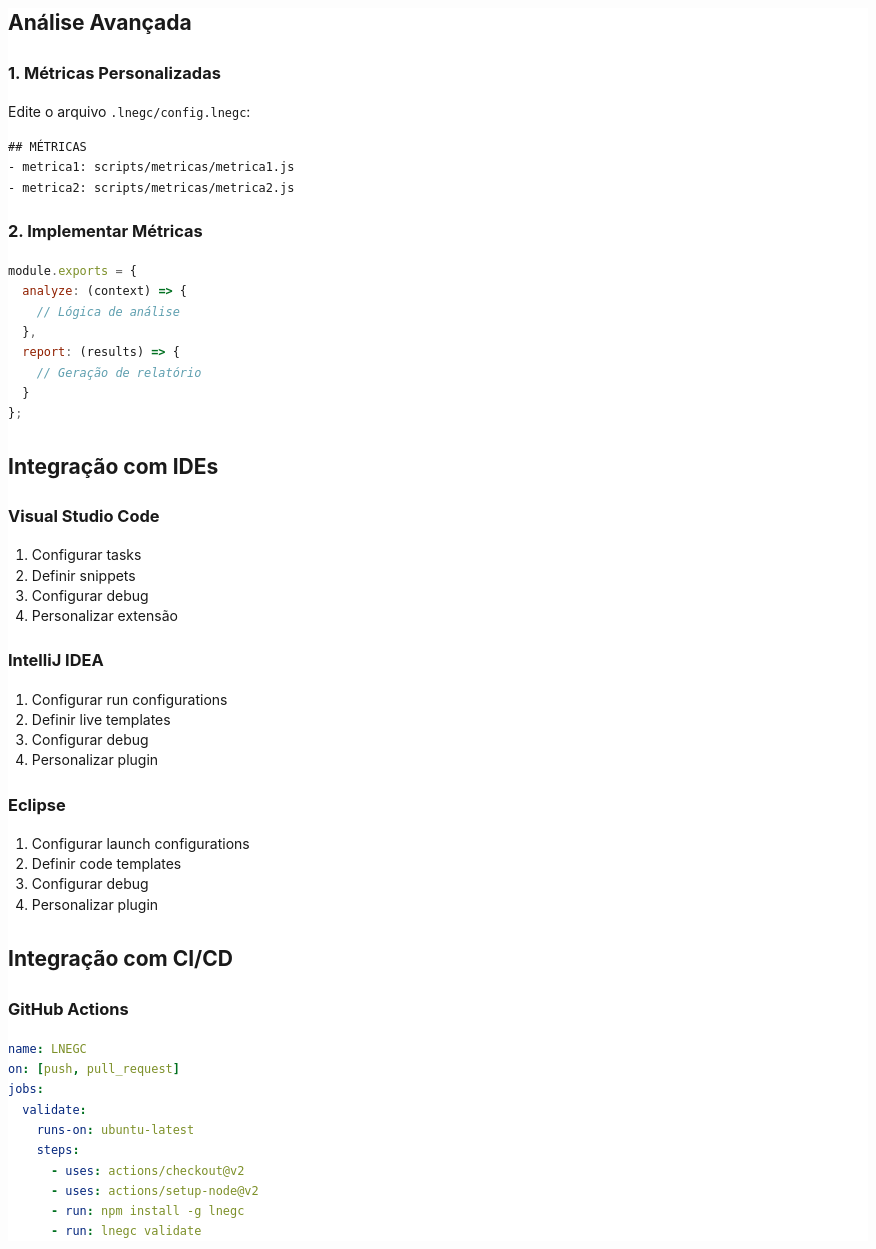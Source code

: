 ## Análise Avançada

### 1. Métricas Personalizadas
Edite o arquivo `.lnegc/config.lnegc`:

```lnegc
## MÉTRICAS
- metrica1: scripts/metricas/metrica1.js
- metrica2: scripts/metricas/metrica2.js
```

### 2. Implementar Métricas
```javascript
module.exports = {
  analyze: (context) => {
    // Lógica de análise
  },
  report: (results) => {
    // Geração de relatório
  }
};
```

## Integração com IDEs

### Visual Studio Code
1. Configurar tasks
2. Definir snippets
3. Configurar debug
4. Personalizar extensão

### IntelliJ IDEA
1. Configurar run configurations
2. Definir live templates
3. Configurar debug
4. Personalizar plugin

### Eclipse
1. Configurar launch configurations
2. Definir code templates
3. Configurar debug
4. Personalizar plugin

## Integração com CI/CD

### GitHub Actions
```yaml
name: LNEGC
on: [push, pull_request]
jobs:
  validate:
    runs-on: ubuntu-latest
    steps:
      - uses: actions/checkout@v2
      - uses: actions/setup-node@v2
      - run: npm install -g lnegc
      - run: lnegc validate
```

